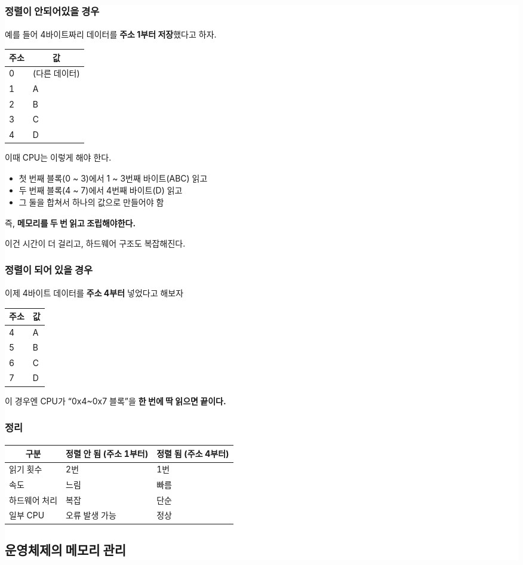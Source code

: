 ### 정렬이 안되어있을 경우

예를 들어 4바이트짜리 데이터를 **주소 1부터 저장**했다고 하자.

| 주소 | 값 |
| --- | --- |
| 0 | (다른 데이터) |
| 1 | A |
| 2 | B |
| 3 | C |
| 4 | D |

이때 CPU는 이렇게 해야 한다.

- 첫 번째 블록(0 ~ 3)에서 1 ~ 3번째 바이트(ABC) 읽고
- 두 번째 블록(4 ~ 7)에서 4번째 바이트(D) 읽고
- 그 둘을 합쳐서 하나의 값으로 만들어야 함

즉, **메모리를 두 번 읽고 조립해야한다.**

이건 시간이 더 걸리고, 하드웨어 구조도 복잡해진다.

### 정렬이 되어 있을 경우

이제 4바이트 데이터를 **주소 4부터** 넣었다고 해보자

| 주소 | 값 |
| --- | --- |
| 4 | A |
| 5 | B |
| 6 | C |
| 7 | D |

이 경우엔 CPU가 “0x4~0x7 블록”을 **한 번에 딱 읽으면 끝이다.**

### 정리

| 구분 | 정렬 안 됨 (주소 1부터) | 정렬 됨 (주소 4부터) |
| --- | --- | --- |
| 읽기 횟수 | 2번 | 1번 |
| 속도 | 느림 | 빠름 |
| 하드웨어 처리 | 복잡 | 단순 |
| 일부 CPU | 오류 발생 가능 | 정상 |

## 운영체제의 메모리 관리
